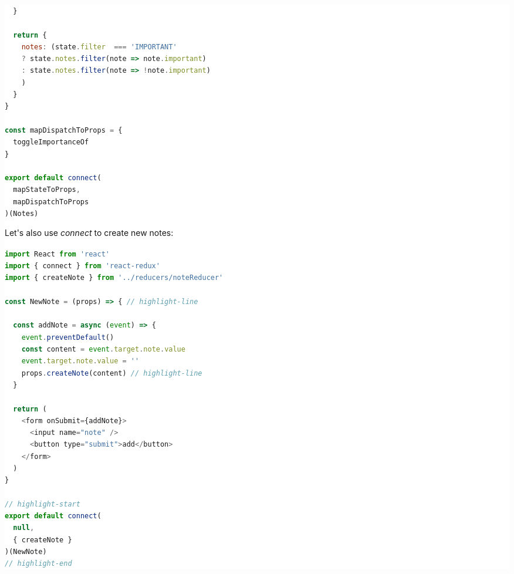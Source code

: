 ```js
  }

  return {
    notes: (state.filter  === 'IMPORTANT' 
    ? state.notes.filter(note => note.important)
    : state.notes.filter(note => !note.important)
    )
  }
}

const mapDispatchToProps = {
  toggleImportanceOf
}

export default connect(
  mapStateToProps,
  mapDispatchToProps
)(Notes)
```

Let's also use _connect_ to create new notes:

```js
import React from 'react'
import { connect } from 'react-redux' 
import { createNote } from '../reducers/noteReducer'

const NewNote = (props) => { // highlight-line
  
  const addNote = async (event) => {
    event.preventDefault()
    const content = event.target.note.value
    event.target.note.value = ''
    props.createNote(content) // highlight-line
  }

  return (
    <form onSubmit={addNote}>
      <input name="note" />
      <button type="submit">add</button>
    </form>
  )
}

// highlight-start
export default connect(
  null, 
  { createNote }
)(NewNote)
// highlight-end
```
